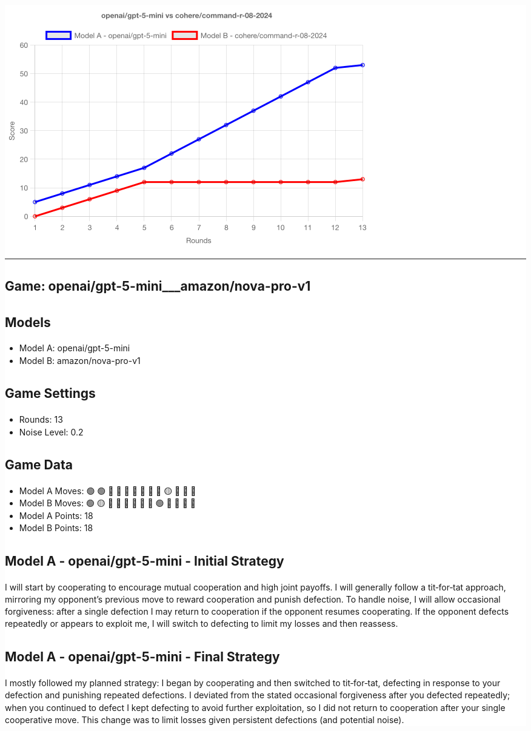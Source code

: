 ![Score Chart](./images/openai_gpt-5-mini___cohere_command-r-08-2024-1756731237834.png)

---

## Game:  openai/gpt-5-mini___amazon/nova-pro-v1

## Models
- Model A: openai/gpt-5-mini
- Model B: amazon/nova-pro-v1

## Game Settings
- Rounds: 13
- Noise Level: 0.2

## Game Data
- Model A Moves: 🟢 🟢 🔴 🔴 🔴 🔴 🔴 🔴 🔴 🟡 🔴 🔴 🔴
- Model B Moves: 🟢 🟡 🔴 🔴 🔴 🔴 🔴 🔴 🟢 🔴 🔴 🔴 🔴
- Model A Points: 18
- Model B Points: 18

## Model A - openai/gpt-5-mini - Initial Strategy
I will start by cooperating to encourage mutual cooperation and high joint payoffs. I will generally follow a tit‑for‑tat approach, mirroring my opponent’s previous move to reward cooperation and punish defection. To handle noise, I will allow occasional forgiveness: after a single defection I may return to cooperation if the opponent resumes cooperating. If the opponent defects repeatedly or appears to exploit me, I will switch to defecting to limit my losses and then reassess.

## Model A - openai/gpt-5-mini - Final Strategy
I mostly followed my planned strategy: I began by cooperating and then switched to tit‑for‑tat, defecting in response to your defection and punishing repeated defections. I deviated from the stated occasional forgiveness after you defected repeatedly; when you continued to defect I kept defecting to avoid further exploitation, so I did not return to cooperation after your single cooperative move. This change was to limit losses given persistent defections (and potential noise).
